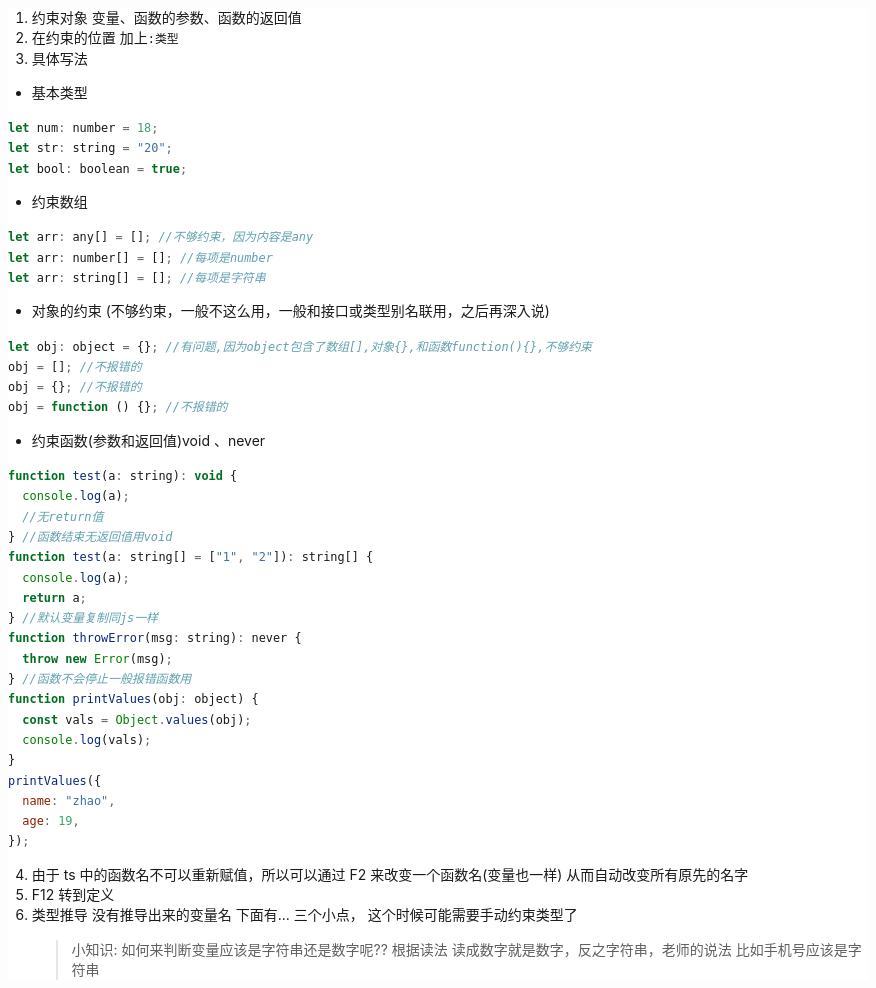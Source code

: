 1. 约束对象 变量、函数的参数、函数的返回值
2. 在约束的位置 加上`:类型`
3. 具体写法

- 基本类型

```js
let num: number = 18;
let str: string = "20";
let bool: boolean = true;
```

- 约束数组

```js
let arr: any[] = []; //不够约束，因为内容是any
let arr: number[] = []; //每项是number
let arr: string[] = []; //每项是字符串
```

- 对象的约束 (不够约束，一般不这么用，一般和接口或类型别名联用，之后再深入说)

```js
let obj: object = {}; //有问题,因为object包含了数组[],对象{},和函数function(){},不够约束
obj = []; //不报错的
obj = {}; //不报错的
obj = function () {}; //不报错的
```

- 约束函数(参数和返回值)void 、never

```js
function test(a: string): void {
  console.log(a);
  //无return值
} //函数结束无返回值用void
function test(a: string[] = ["1", "2"]): string[] {
  console.log(a);
  return a;
} //默认变量复制同js一样
function throwError(msg: string): never {
  throw new Error(msg);
} //函数不会停止一般报错函数用
function printValues(obj: object) {
  const vals = Object.values(obj);
  console.log(vals);
}
printValues({
  name: "zhao",
  age: 19,
});
```

4. 由于 ts 中的函数名不可以重新赋值，所以可以通过 F2 来改变一个函数名(变量也一样) 从而自动改变所有原先的名字
5. F12 转到定义
6. 类型推导 没有推导出来的变量名 下面有... 三个小点， 这个时候可能需要手动约束类型了
   > 小知识: 如何来判断变量应该是字符串还是数字呢?? 根据读法 读成数字就是数字，反之字符串，老师的说法 比如手机号应该是字符串
